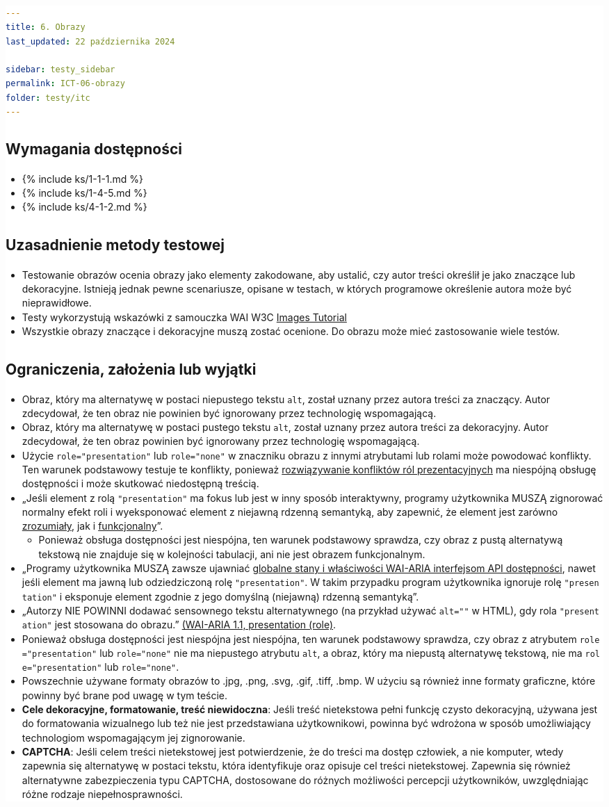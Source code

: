 ```yaml
---
title: 6. Obrazy
last_updated: 22 października 2024

sidebar: testy_sidebar
permalink: ICT-06-obrazy
folder: testy/itc
---
```



## Wymagania dostępności
- {% include ks/1-1-1.md %}  
- {% include ks/1-4-5.md %}  
- {% include ks/4-1-2.md %}  

## Uzasadnienie metody testowej
-   Testowanie obrazów ocenia obrazy jako elementy zakodowane, aby ustalić, czy autor treści określił je jako znaczące lub dekoracyjne. Istnieją jednak pewne scenariusze, opisane w testach, w których programowe określenie autora może być nieprawidłowe.
-   Testy wykorzystują wskazówki z samouczka WAI W3C [Images Tutorial](https://www.w3.org/WAI/tutorials/images/)
-   Wszystkie obrazy znaczące i dekoracyjne muszą zostać ocenione. Do obrazu może mieć zastosowanie wiele testów.

## Ograniczenia, założenia lub wyjątki
-   Obraz, który ma alternatywę w postaci niepustego tekstu `alt`, został uznany przez autora treści za znaczący. Autor zdecydował, że ten obraz nie powinien być ignorowany przez technologię wspomagającą.
-   Obraz, który ma alternatywę w postaci pustego tekstu `alt`, został uznany przez autora treści za dekoracyjny. Autor zdecydował, że ten obraz powinien być ignorowany przez technologię wspomagającą.
-   Użycie `role="presentation"` lub `role="none"` w znaczniku obrazu z innymi atrybutami lub rolami może powodować konflikty. Ten warunek podstawowy testuje te konflikty, ponieważ [rozwiązywanie konfliktów ról prezentacyjnych](https://www.w3.org/TR/wai-aria-1.1/#conflict_resolution_presentation_none) ma niespójną obsługę dostępności i może skutkować niedostępną treścią.
   -   „Jeśli element z rolą `"presentation"` ma fokus lub jest w inny sposób interaktywny, programy użytkownika MUSZĄ zignorować normalny efekt roli i wyeksponować element z niejawną rdzenną semantyką, aby zapewnić, że element jest zarówno [zrozumiały](https://www.w3.org/TR/wai-aria-1.1/#dfn-understandable), jak  i [funkcjonalny](https://www.w3.org/TR/wai-aria-1.1/#dfn-operable)”.
         -   Ponieważ obsługa dostępności jest niespójna, ten warunek podstawowy sprawdza, czy obraz z pustą alternatywą tekstową nie znajduje się w kolejności tabulacji, ani nie jest obrazem funkcjonalnym.
   -   „Programy użytkownika MUSZĄ zawsze ujawniać [globalne stany i właściwości WAI-ARIA interfejsom API dostępności](https://www.w3.org/TR/wai-aria-1.1/#global_states), nawet jeśli element ma jawną lub odziedziczoną rolę `"presentation"`. W takim przypadku program użytkownika ignoruje rolę `"presentation"` i eksponuje element zgodnie z jego domyślną (niejawną) rdzenną semantyką”.
   -   „Autorzy NIE POWINNI dodawać sensownego tekstu alternatywnego (na przykład używać `alt=""` w HTML), gdy rola `"presentation"` jest stosowana do obrazu.” [(WAI-ARIA 1.1, presentation (role)](https://www.w3.org/TR/wai-aria-1.1/#presentation).
   -   Ponieważ obsługa dostępności jest niespójna jest niespójna, ten warunek podstawowy sprawdza, czy obraz z atrybutem `role="presentation"` lub `role="none"` nie ma niepustego atrybutu `alt`, a obraz, który ma niepustą alternatywę tekstową, nie ma `role="presentation"` lub `role="none"`.
-   Powszechnie używane formaty obrazów to .jpg, .png, .svg, .gif, .tiff, .bmp. W użyciu są również inne formaty graficzne, które powinny być brane pod uwagę w tym teście.
-   **Cele dekoracyjne, formatowanie, treść niewidoczna**: Jeśli treść nietekstowa pełni funkcję czysto dekoracyjną, używana jest do formatowania wizualnego lub też nie jest przedstawiana użytkownikowi, powinna być wdrożona w sposób umożliwiający technologiom wspomagającym jej zignorowanie.
-   **CAPTCHA**: Jeśli celem treści nietekstowej jest potwierdzenie, że do treści ma dostęp człowiek, a nie komputer, wtedy zapewnia się alternatywę w postaci tekstu, która identyfikuje oraz opisuje cel treści nietekstowej. Zapewnia się również alternatywne zabezpieczenia typu CAPTCHA, dostosowane do różnych możliwości percepcji użytkowników, uwzględniając różne rodzaje niepełnosprawności.